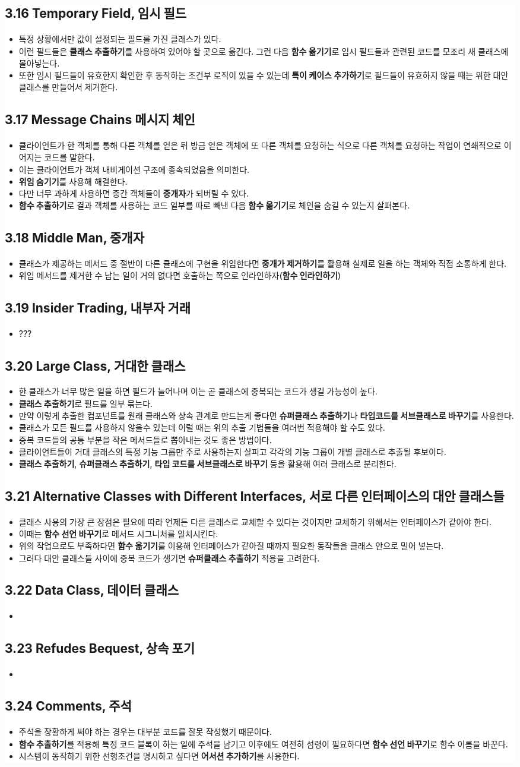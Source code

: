 ## 3.16 Temporary Field, 임시 필드
- 특정 상황에서만 값이 설정되는 필드를 가진 클래스가 있다. 
- 이런 필드들은 **클래스 추출하기**를 사용하여 있어야 할 곳으로 옮긴다. 그런 다음 **함수 옮기기**로 임시 필드들과 관련된 코드를 모조리 새 클래스에 몰아넣는다.
- 또한 임시 필드들이 유효한지 확인한 후 동작하는 조건부 로직이 있을 수 있는데 **특이 케이스 추가하기**로 필드들이 유효하지 않을 때는 위한 대안 클래스를 만들어서 제거한다.

## 3.17 Message Chains 메시지 체인
- 클라이언트가 한 객체를 통해 다른 객체를 얻은 뒤 방금 얻은 객체에 또 다른 객체를 요청하는 식으로 다른 객체를 요청하는 작업이 연쇄적으로 이어지는 코드를 말한다.
- 이는 클라이언트가 객체 내비게이션 구조에 종속되었음을 의미한다.
- **위임 숨기기**를 사용해 해결한다.
- 다만 너무 과하게 사용하면 중간 객체들이 **중개자**가 되버릴 수 있다.
- **함수 추출하기**로 결과 객체를 사용하는 코드 일부를 따로 빼낸 다음 **함수 옮기기**로 체인을 숨길 수 있는지 살펴본다.

## 3.18 Middle Man, 중개자
- 클래스가 제공하는 메서드 중 절반이 다른 클래스에 구현을 위임한다면 **중개가 제거하기**를 활용해 실제로 일을 하는 객체와 직접 소통하게 한다.
- 위임 메서드를 제거한 수 남는 일이 거의 없다면 호출하는 쪽으로 인라인하자(**함수 인라인하기**)

## 3.19 Insider Trading, 내부자 거래
- ???

## 3.20 Large Class, 거대한 클래스
- 한 클래스가 너무 많은 일을 하면 필드가 늘어나며 이는 곧 클래스에 중복되는 코드가 생길 가능성이 높다.
- **클래스 추출하기**로 필드를 일부 묶는다.
- 만약 이렇게 추출한 컴포넌트를 원래 클래스와 상속 관계로 만드는게 좋다면 **슈퍼클래스 추출하기**나 **타입코드를 서브클래스로 바꾸기**를 사용한다.
- 클래스가 모든 필드를 사용하지 않을수 있는데 이럴 때는 위의 추출 기법들을 여러번 적용해야 할 수도 있다.
- 중복 코드들의 공통 부분을 작은 메서드들로 뽑아내는 것도 좋은 방법이다.
- 클라이언트들이 거대 클래스의 특정 기능 그룹만 주로 사용하는지 살피고 각각의 기능 그룹이 개별 클래스로 추출될 후보이다.
- **클래스 추출하기**, **슈퍼클래스 추출하기**, **타입 코드를 서브클래스로 바꾸기** 등을 활용해 여러 클래스로 분리한다.

## 3.21 Alternative Classes with Different Interfaces, 서로 다른 인터페이스의 대안 클래스들
- 클래스 사용의 가장 큰 장점은 필요에 따라 언제든 다른 클래스로 교체할 수 있다는 것이지만 교체하기 위해서는 인터페이스가 같아야 한다.
- 이때는 **함수 선언 바꾸기**로 메서드 시그니처를 일치시킨다.
- 위의 작업으로도 부족하다면 **함수 옮기기**를 이용해 인터페이스가 같아질 때까지 필요한 동작들을 클래스 안으로 밀어 넣는다.
- 그러다 대안 클래스들 사이에 중복 코드가 생기면 **슈퍼클래스 추출하기** 적용을 고려한다.

## 3.22 Data Class, 데이터 클래스
- 

## 3.23 Refudes Bequest, 상속 포기
- 

## 3.24 Comments, 주석
- 주석을 장황하게 써야 하는 경우는 대부분 코드를 잘못 작성했기 때문이다.
- **함수 추출하기**를 적용해 특정 코드 블록이 하는 일에 주석을 남기고 이후에도 여전히 섬령이 필요하다면 **함수 선언 바꾸기**로 함수 이름을 바꾼다.
- 시스템이 동작하기 위한 선행조건을 명시하고 싶다면 **어서션 추가하기**를 사용한다.